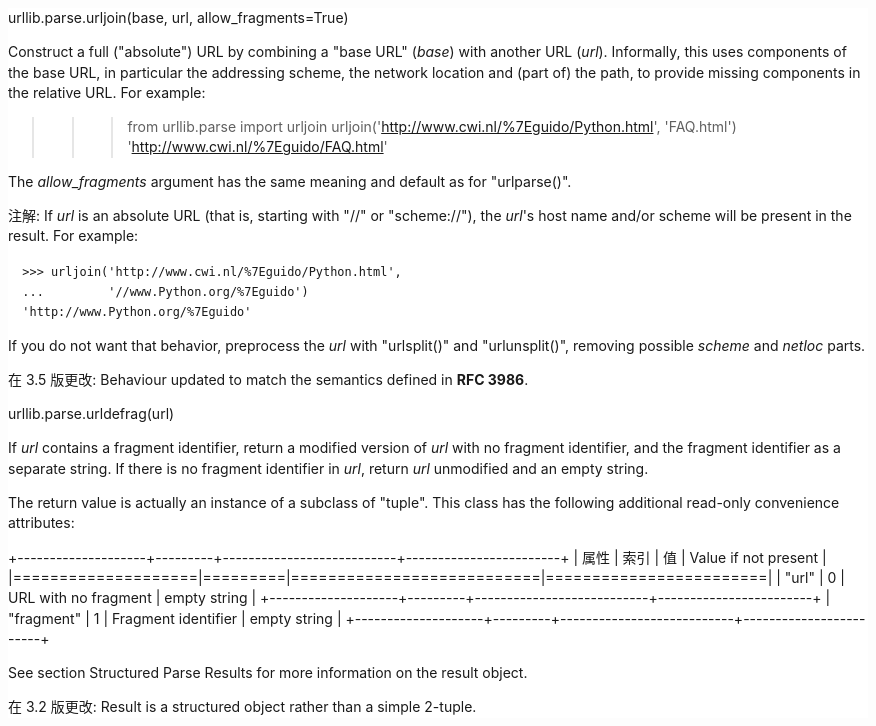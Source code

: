 urllib.parse.urljoin(base, url, allow_fragments=True)

   Construct a full ("absolute") URL by combining a "base URL"
   (*base*) with another URL (*url*).  Informally, this uses
   components of the base URL, in particular the addressing scheme,
   the network location and (part of) the path, to provide missing
   components in the relative URL.  For example:

   >>> from urllib.parse import urljoin
   >>> urljoin('http://www.cwi.nl/%7Eguido/Python.html', 'FAQ.html')
   'http://www.cwi.nl/%7Eguido/FAQ.html'

   The *allow_fragments* argument has the same meaning and default as
   for "urlparse()".

   注解: If *url* is an absolute URL (that is, starting with "//" or
     "scheme://"), the *url*'s host name and/or scheme will be present
     in the result.  For example:

      >>> urljoin('http://www.cwi.nl/%7Eguido/Python.html',
      ...         '//www.Python.org/%7Eguido')
      'http://www.Python.org/%7Eguido'

   If you do not want that behavior, preprocess the *url* with
   "urlsplit()" and "urlunsplit()", removing possible *scheme* and
   *netloc* parts.

   在 3.5 版更改: Behaviour updated to match the semantics defined in
   **RFC 3986**.

urllib.parse.urldefrag(url)

   If *url* contains a fragment identifier, return a modified version
   of *url* with no fragment identifier, and the fragment identifier
   as a separate string.  If there is no fragment identifier in *url*,
   return *url* unmodified and an empty string.

   The return value is actually an instance of a subclass of "tuple".
   This class has the following additional read-only convenience
   attributes:

   +--------------------+---------+---------------------------+------------------------+
   | 属性               | 索引    | 值                        | Value if not present   |
   |====================|=========|===========================|========================|
   | "url"              | 0       | URL with no fragment      | empty string           |
   +--------------------+---------+---------------------------+------------------------+
   | "fragment"         | 1       | Fragment identifier       | empty string           |
   +--------------------+---------+---------------------------+------------------------+

   See section Structured Parse Results for more information on the
   result object.

   在 3.2 版更改: Result is a structured object rather than a simple
   2-tuple.
